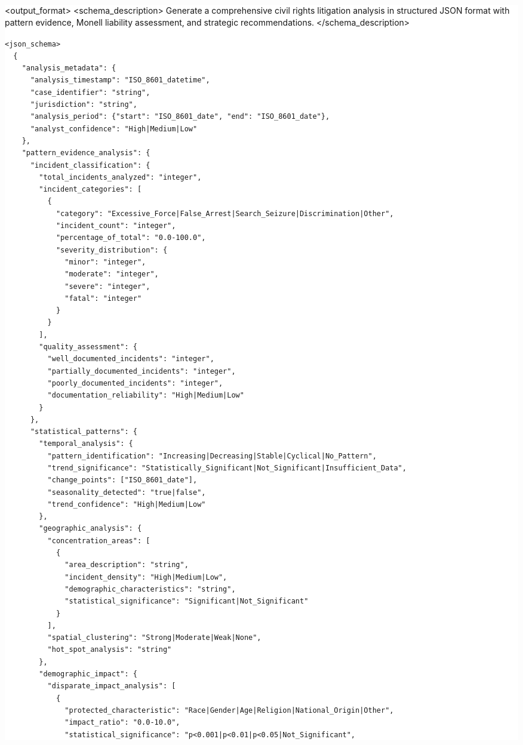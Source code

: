   <output_format>
    <schema_description>
      Generate a comprehensive civil rights litigation analysis in structured JSON format with pattern evidence, Monell liability assessment, and strategic recommendations.
    </schema_description>
    
    <json_schema>
      {
        "analysis_metadata": {
          "analysis_timestamp": "ISO_8601_datetime",
          "case_identifier": "string",
          "jurisdiction": "string",
          "analysis_period": {"start": "ISO_8601_date", "end": "ISO_8601_date"},
          "analyst_confidence": "High|Medium|Low"
        },
        "pattern_evidence_analysis": {
          "incident_classification": {
            "total_incidents_analyzed": "integer",
            "incident_categories": [
              {
                "category": "Excessive_Force|False_Arrest|Search_Seizure|Discrimination|Other",
                "incident_count": "integer",
                "percentage_of_total": "0.0-100.0",
                "severity_distribution": {
                  "minor": "integer",
                  "moderate": "integer",
                  "severe": "integer",
                  "fatal": "integer"
                }
              }
            ],
            "quality_assessment": {
              "well_documented_incidents": "integer",
              "partially_documented_incidents": "integer",
              "poorly_documented_incidents": "integer",
              "documentation_reliability": "High|Medium|Low"
            }
          },
          "statistical_patterns": {
            "temporal_analysis": {
              "pattern_identification": "Increasing|Decreasing|Stable|Cyclical|No_Pattern",
              "trend_significance": "Statistically_Significant|Not_Significant|Insufficient_Data",
              "change_points": ["ISO_8601_date"],
              "seasonality_detected": "true|false",
              "trend_confidence": "High|Medium|Low"
            },
            "geographic_analysis": {
              "concentration_areas": [
                {
                  "area_description": "string",
                  "incident_density": "High|Medium|Low",
                  "demographic_characteristics": "string",
                  "statistical_significance": "Significant|Not_Significant"
                }
              ],
              "spatial_clustering": "Strong|Moderate|Weak|None",
              "hot_spot_analysis": "string"
            },
            "demographic_impact": {
              "disparate_impact_analysis": [
                {
                  "protected_characteristic": "Race|Gender|Age|Religion|National_Origin|Other",
                  "impact_ratio": "0.0-10.0",
                  "statistical_significance": "p<0.001|p<0.01|p<0.05|Not_Significant",